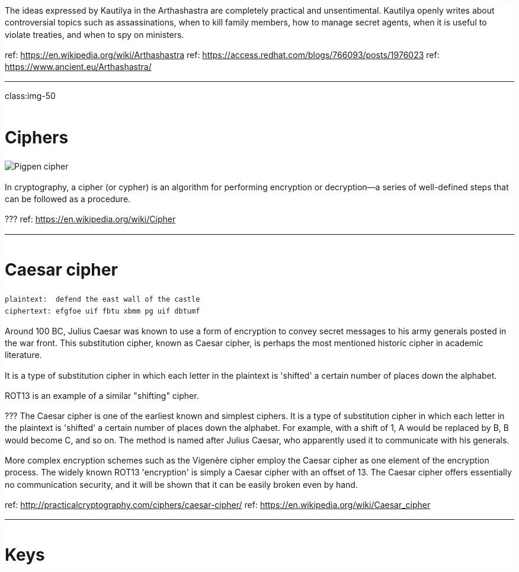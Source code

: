 The ideas expressed by Kautilya in the Arthashastra are completely practical and unsentimental. Kautilya openly writes about controversial topics such as assassinations, when to kill family members, how to manage secret agents, when it is useful to violate treaties, and when to spy on ministers.

ref: https://en.wikipedia.org/wiki/Arthashastra
ref: https://access.redhat.com/blogs/766093/posts/1976023
ref: https://www.ancient.eu/Arthashastra/

---
class:img-50
# Ciphers

![Pigpen cipher](../media/2000px-Pigpen_cipher_key.svg.png)

In cryptography, a cipher (or cypher) is an algorithm for performing encryption or decryption—a series of well-defined steps that can be followed as a procedure. 

???
ref: https://en.wikipedia.org/wiki/Cipher

---
# Caesar cipher

```
plaintext:  defend the east wall of the castle
ciphertext: efgfoe uif fbtu xbmm pg uif dbtumf
```

Around 100 BC, Julius Caesar was known to use a form of encryption to convey secret messages to his army generals posted in the war front. This substitution cipher, known as Caesar cipher, is perhaps the most mentioned historic cipher in academic literature.

It is a type of substitution cipher in which each letter in the plaintext is 'shifted' a certain number of places down the alphabet.

ROT13 is an example of a similar "shifting" cipher.

???
The Caesar cipher is one of the earliest known and simplest ciphers. It is a type of substitution cipher in which each letter in the plaintext is 'shifted' a certain number of places down the alphabet. For example, with a shift of 1, A would be replaced by B, B would become C, and so on. The method is named after Julius Caesar, who apparently used it to communicate with his generals.

More complex encryption schemes such as the Vigenère cipher employ the Caesar cipher as one element of the encryption process. The widely known ROT13 'encryption' is simply a Caesar cipher with an offset of 13. The Caesar cipher offers essentially no communication security, and it will be shown that it can be easily broken even by hand.

ref: http://practicalcryptography.com/ciphers/caesar-cipher/
ref: https://en.wikipedia.org/wiki/Caesar_cipher

---
# Keys
